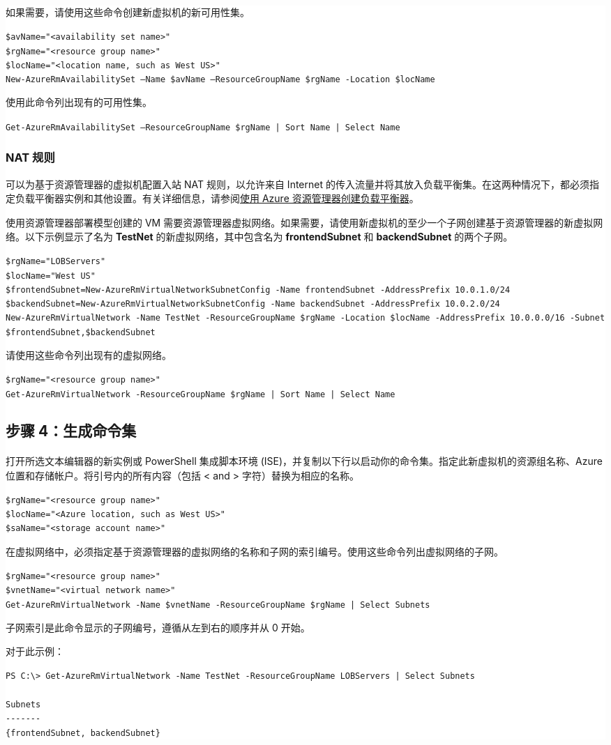 
如果需要，请使用这些命令创建新虚拟机的新可用性集。

	$avName="<availability set name>"
	$rgName="<resource group name>"
	$locName="<location name, such as West US>"
	New-AzureRmAvailabilitySet –Name $avName –ResourceGroupName $rgName -Location $locName

使用此命令列出现有的可用性集。

	Get-AzureRmAvailabilitySet –ResourceGroupName $rgName | Sort Name | Select Name

### NAT 规则

可以为基于资源管理器的虚拟机配置入站 NAT 规则，以允许来自 Internet 的传入流量并将其放入负载平衡集。在这两种情况下，都必须指定负载平衡器实例和其他设置。有关详细信息，请参阅[使用 Azure 资源管理器创建负载平衡器](../load-balancer/load-balancer-arm-powershell.md)。

使用资源管理器部署模型创建的 VM 需要资源管理器虚拟网络。如果需要，请使用新虚拟机的至少一个子网创建基于资源管理器的新虚拟网络。以下示例显示了名为 **TestNet** 的新虚拟网络，其中包含名为 **frontendSubnet** 和 **backendSubnet** 的两个子网。

	$rgName="LOBServers"
	$locName="West US"
	$frontendSubnet=New-AzureRmVirtualNetworkSubnetConfig -Name frontendSubnet -AddressPrefix 10.0.1.0/24
	$backendSubnet=New-AzureRmVirtualNetworkSubnetConfig -Name backendSubnet -AddressPrefix 10.0.2.0/24
	New-AzureRmVirtualNetwork -Name TestNet -ResourceGroupName $rgName -Location $locName -AddressPrefix 10.0.0.0/16 -Subnet $frontendSubnet,$backendSubnet

请使用这些命令列出现有的虚拟网络。

	$rgName="<resource group name>"
	Get-AzureRmVirtualNetwork -ResourceGroupName $rgName | Sort Name | Select Name

## 步骤 4：生成命令集

打开所选文本编辑器的新实例或 PowerShell 集成脚本环境 (ISE)，并复制以下行以启动你的命令集。指定此新虚拟机的资源组名称、Azure 位置和存储帐户。将引号内的所有内容（包括 < and > 字符）替换为相应的名称。

	$rgName="<resource group name>"
	$locName="<Azure location, such as West US>"
	$saName="<storage account name>"

在虚拟网络中，必须指定基于资源管理器的虚拟网络的名称和子网的索引编号。使用这些命令列出虚拟网络的子网。

	$rgName="<resource group name>"
	$vnetName="<virtual network name>"
	Get-AzureRmVirtualNetwork -Name $vnetName -ResourceGroupName $rgName | Select Subnets

子网索引是此命令显示的子网编号，遵循从左到右的顺序并从 0 开始。

对于此示例：

	PS C:\> Get-AzureRmVirtualNetwork -Name TestNet -ResourceGroupName LOBServers | Select Subnets

	Subnets
	-------
	{frontendSubnet, backendSubnet}
